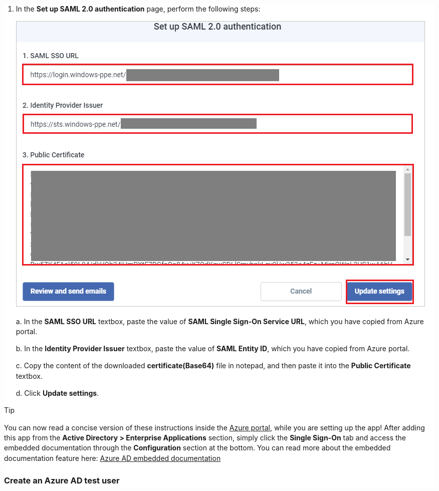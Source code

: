 1. In the **Set up SAML 2.0 authentication** page, perform the following steps:

	![Dealpath Configuration](./media/dealpath-tutorial/tutorial_dealpath_saml.png) 

	a. In the **SAML SSO URL** textbox, paste the value of **SAML Single Sign-On Service URL**, which you have copied from Azure portal.

	b. In the **Identity Provider Issuer** textbox, paste the value of **SAML Entity ID**,  which you have copied from Azure portal.

	c. Copy the content of the downloaded **certificate(Base64)** file in notepad, and then paste it into the **Public Certificate** textbox.

	d. Click **Update settings**.


> [!TIP]
> You can now read a concise version of these instructions inside the [Azure portal](https://portal.azure.com), while you are setting up the app!  After adding this app from the **Active Directory > Enterprise Applications** section, simply click the **Single Sign-On** tab and access the embedded documentation through the **Configuration** section at the bottom. You can read more about the embedded documentation feature here: [Azure AD embedded documentation]( https://go.microsoft.com/fwlink/?linkid=845985)
> 

### Create an Azure AD test user


[1]: ./media/dealpath-tutorial/tutorial_general_01.png
[2]: ./media/dealpath-tutorial/tutorial_general_02.png
[3]: ./media/dealpath-tutorial/tutorial_general_03.png
[4]: ./media/dealpath-tutorial/tutorial_general_04.png
[100]: ./media/dealpath-tutorial/tutorial_general_100.png
[200]: ./media/dealpath-tutorial/tutorial_general_200.png
[201]: ./media/dealpath-tutorial/tutorial_general_201.png
[202]: ./media/dealpath-tutorial/tutorial_general_202.png
[203]: ./media/dealpath-tutorial/tutorial_general_203.png